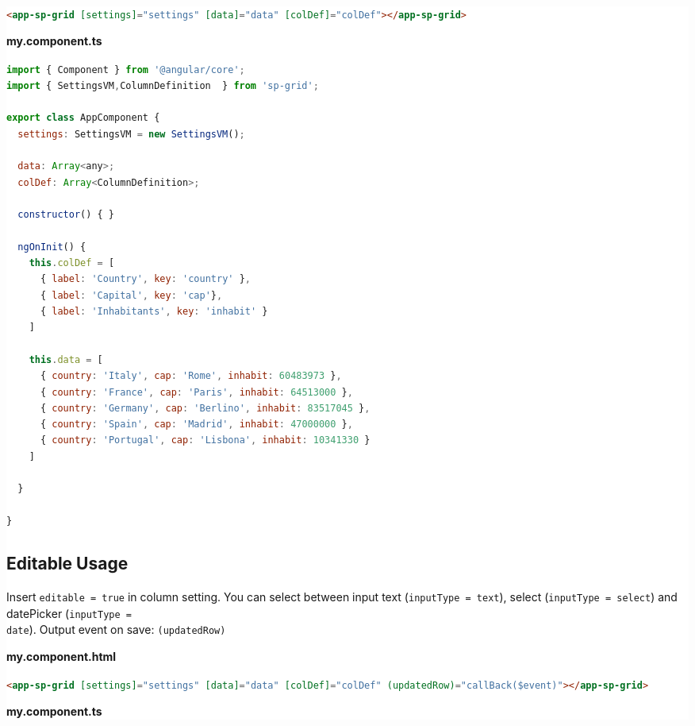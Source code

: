 ```html
<app-sp-grid [settings]="settings" [data]="data" [colDef]="colDef"></app-sp-grid>
```

**my.component.ts**

```js
import { Component } from '@angular/core';
import { SettingsVM,ColumnDefinition  } from 'sp-grid';

export class AppComponent {
  settings: SettingsVM = new SettingsVM();

  data: Array<any>;
  colDef: Array<ColumnDefinition>;

  constructor() { }

  ngOnInit() {
    this.colDef = [
      { label: 'Country', key: 'country' },
      { label: 'Capital', key: 'cap'},
      { label: 'Inhabitants', key: 'inhabit' }
    ]

    this.data = [
      { country: 'Italy', cap: 'Rome', inhabit: 60483973 },
      { country: 'France', cap: 'Paris', inhabit: 64513000 },
      { country: 'Germany', cap: 'Berlino', inhabit: 83517045 },
      { country: 'Spain', cap: 'Madrid', inhabit: 47000000 },
      { country: 'Portugal', cap: 'Lisbona', inhabit: 10341330 }
    ]
   
  }
  
}
```

## Editable Usage

Insert <code>editable = true</code> in column setting. You can select between input text (<code>inputType = text</code>), select (<code>inputType = select</code>) and datePicker (<code>inputType = date</code>).
Output event on save: <code>(updatedRow)</code>




**my.component.html**

```html
<app-sp-grid [settings]="settings" [data]="data" [colDef]="colDef" (updatedRow)="callBack($event)"></app-sp-grid>
```

**my.component.ts**
